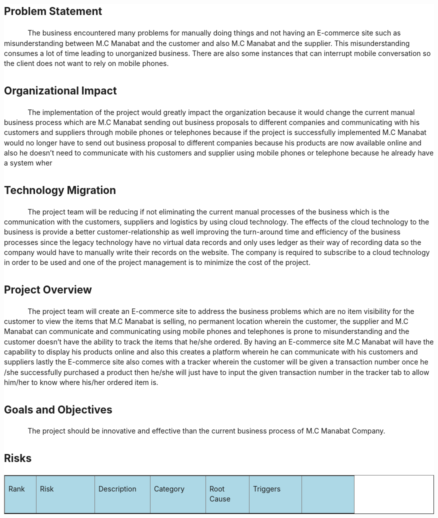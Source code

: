 <h2>Problem Statement</h2>

<p>&nbsp;&nbsp;&nbsp;&nbsp;&nbsp;&nbsp;&nbsp;&nbsp;&nbsp;&nbsp;&nbsp; The business encountered many problems for manually doing things and not having an E-commerce site such as misunderstanding between M.C Manabat and the customer and also M.C Manabat and the supplier. This misunderstanding consumes a lot of time leading to unorganized business. There are also some instances that can interrupt mobile conversation so the client does not want to rely on mobile phones.</p>

<h2>Organizational Impact</h2>

<p>&nbsp;&nbsp;&nbsp;&nbsp;&nbsp;&nbsp;&nbsp;&nbsp;&nbsp;&nbsp;&nbsp; The implementation of the project would greatly impact the organization because it would change the current manual business process which are M.C Manabat sending out business proposals to different companies and communicating with his customers and suppliers through mobile phones or telephones because if the project is successfully implemented M.C Manabat would no longer have to send out business proposal to different companies because his products are now available online and also he doesn&rsquo;t need to communicate with his customers and supplier using mobile phones or telephone because he already have a system wher</p>
<h2>Technology Migration</h2>
<p>&nbsp;&nbsp;&nbsp;&nbsp;&nbsp;&nbsp;&nbsp;&nbsp;&nbsp;&nbsp;&nbsp; The project team will be reducing if not eliminating the current manual processes of the business which is the communication with the customers, suppliers and logistics by using cloud technology. The effects of the cloud technology to the business is provide a better customer-relationship as well improving the turn-around time and efficiency of the business processes since the legacy technology have no virtual data records and only uses ledger as their way of recording data so the company would have to manually write their records on the website. The company is required to subscribe to a cloud technology in order to be used and one of the project management is to minimize the cost of the project.</p>
<h2>Project Overview</h2>
<p>&nbsp;&nbsp;&nbsp;&nbsp;&nbsp;&nbsp;&nbsp;&nbsp;&nbsp;&nbsp;&nbsp; The project team will create an E-commerce site to address the business problems which are no item visibility for the customer to view the items that M.C Manabat is selling, no permanent location wherein the customer, the supplier and M.C Manabat can communicate and communicating using mobile phones and telephones is prone to misunderstanding and the customer doesn&rsquo;t have the ability to track the items that he/she ordered. By having an E-commerce site M.C Manabat will have the capability to display his products online and also this creates a platform wherein he can communicate with his customers and suppliers lastly the E-commerce site also comes with a tracker wherein the customer will be given a transaction number once he /she successfully purchased a product then he/she will just have to input the given transaction number in the tracker tab to allow him/her to know where his/her ordered item is.</p>

<h2>Goals and Objectives</h2>

<p>&nbsp;&nbsp;&nbsp;&nbsp;&nbsp;&nbsp;&nbsp;&nbsp;&nbsp;&nbsp;&nbsp; The project should be innovative and effective than the current business process of M.C Manabat Company.</p>

<h2>Risks</h2>
<table width="795" border="1" width="70%" align="center">
<tr>
<td width="48" bgcolor="lightblue">
<p>Rank</p>
</td>
<td width="102" bgcolor="lightblue">
<p>Risk</p>
</td>
<td width="96" bgcolor="lightblue">
<p>Description</p>
</td>
<td width="96" bgcolor="lightblue">
<p>Category</p>
</td>
<td width="72" bgcolor="lightblue">
<p>Root Cause</p>
</td>
<td width="90" bgcolor="lightblue">
<p>Triggers</p>
</td>
<td width="90" bgcolor="lightblue">